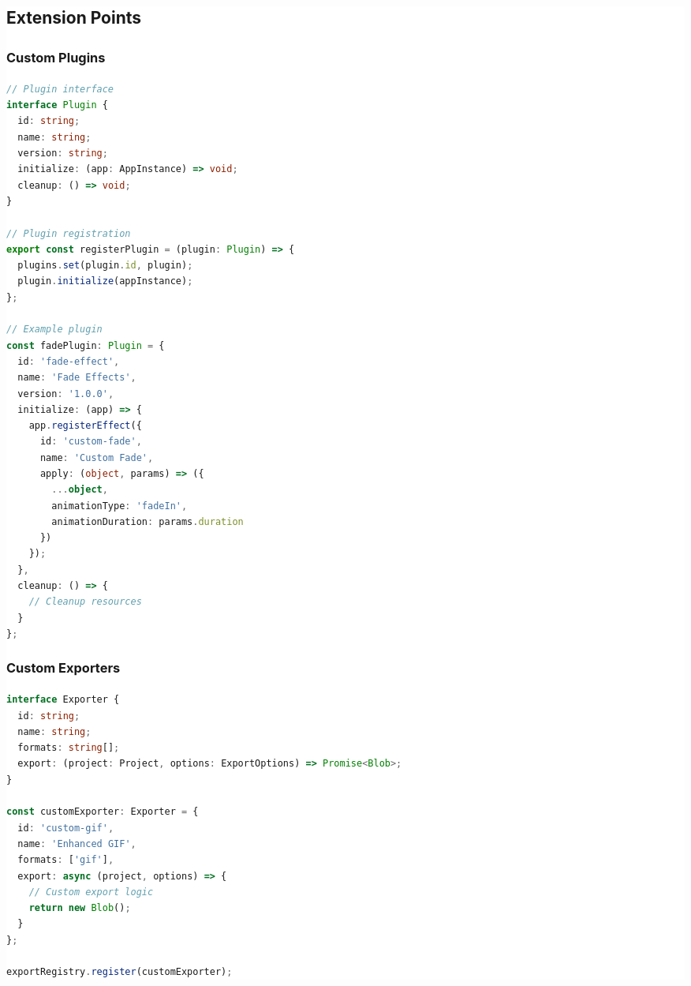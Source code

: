
## Extension Points

### Custom Plugins

```typescript
// Plugin interface
interface Plugin {
  id: string;
  name: string;
  version: string;
  initialize: (app: AppInstance) => void;
  cleanup: () => void;
}

// Plugin registration
export const registerPlugin = (plugin: Plugin) => {
  plugins.set(plugin.id, plugin);
  plugin.initialize(appInstance);
};

// Example plugin
const fadePlugin: Plugin = {
  id: 'fade-effect',
  name: 'Fade Effects',
  version: '1.0.0',
  initialize: (app) => {
    app.registerEffect({
      id: 'custom-fade',
      name: 'Custom Fade',
      apply: (object, params) => ({
        ...object,
        animationType: 'fadeIn',
        animationDuration: params.duration
      })
    });
  },
  cleanup: () => {
    // Cleanup resources
  }
};
```

### Custom Exporters

```typescript
interface Exporter {
  id: string;
  name: string;
  formats: string[];
  export: (project: Project, options: ExportOptions) => Promise<Blob>;
}

const customExporter: Exporter = {
  id: 'custom-gif',
  name: 'Enhanced GIF',
  formats: ['gif'],
  export: async (project, options) => {
    // Custom export logic
    return new Blob();
  }
};

exportRegistry.register(customExporter);
```
